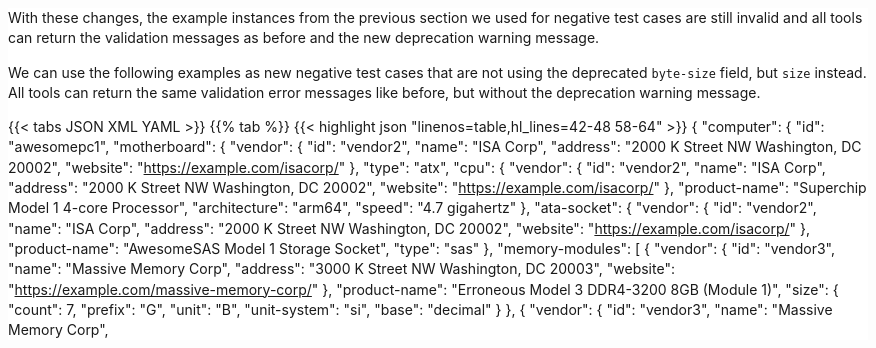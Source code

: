 With these changes, the example instances from the previous section we used for negative test cases are still invalid and all tools can return the validation messages as before and the new deprecation warning message.

We can use the following examples as new negative test cases that are not using the deprecated `byte-size` field, but `size` instead. All tools can return the same validation error messages like before, but without the deprecation warning message.

{{< tabs JSON XML YAML >}}
{{% tab %}}
{{< highlight json "linenos=table,hl_lines=42-48 58-64" >}}
{
  "computer": {
    "id": "awesomepc1",
    "motherboard": {
      "vendor": {
        "id": "vendor2",
        "name": "ISA Corp",
        "address": "2000 K Street NW Washington, DC 20002",
        "website": "https://example.com/isacorp/"
      },
      "type": "atx",
      "cpu": {
        "vendor": {
          "id": "vendor2",
          "name": "ISA Corp",
          "address": "2000 K Street NW Washington, DC 20002",
          "website": "https://example.com/isacorp/"
        },
        "product-name": "Superchip Model 1 4-core Processor",
        "architecture": "arm64",
        "speed": "4.7 gigahertz"
      },
      "ata-socket": {
        "vendor": {
          "id": "vendor2",
          "name": "ISA Corp",
          "address": "2000 K Street NW Washington, DC 20002",
          "website": "https://example.com/isacorp/"
        },    
        "product-name": "AwesomeSAS Model 1 Storage Socket",
        "type": "sas"
      },
      "memory-modules": [
        {
          "vendor": {
            "id": "vendor3",
            "name": "Massive Memory Corp",
            "address": "3000 K Street NW Washington, DC 20003",
            "website": "https://example.com/massive-memory-corp/"
          },
          "product-name": "Erroneous Model 3 DDR4-3200 8GB (Module 1)",
          "size": {
            "count": 7,
            "prefix": "G",
            "unit": "B",
            "unit-system": "si",
            "base": "decimal"
          }
        },
        {
          "vendor": {
            "id": "vendor3",
            "name": "Massive Memory Corp",